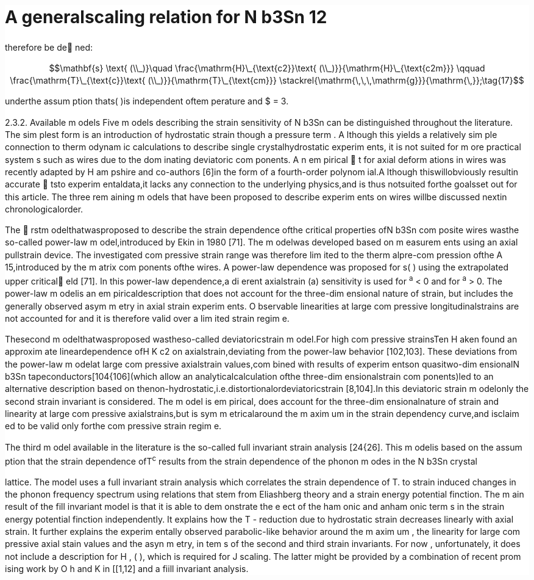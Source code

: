 # A generalscaling relation for N b3Sn 12

<span id="page-11-0"></span>therefore be de ned:

$$\mathbf{s} \text{ (\\_)}\quad \frac{\mathrm{H}\_{\text{c2}}\text{ (\\_)}}{\mathrm{H}\_{\text{c2m}}} \qquad \frac{\mathrm{T}\_{\text{c}}\text{ (\\_)}}{\mathrm{T}\_{\text{cm}}} \stackrel{\mathrm{\,\,\,\mathrm{g}}}{\mathrm{\,}};\tag{17}$$

underthe assum ption thats( )is independent oftem perature and \$ = 3.

2.3.2. Available m odels Five m odels describing the strain sensitivity of N b3Sn can be distinguished throughout the literature. The sim plest form is an introduction of hydrostatic strain though a pressure term . A lthough this yields a relatively sim ple connection to therm odynam ic calculations to describe single crystalhydrostatic experim ents, it is not suited for m ore practical system s such as wires due to the dom inating deviatoric com ponents. A n em pirical  t for axial deform ations in wires was recently adapted by H am pshire and co-authors [6]in the form of a fourth-order polynom ial.A lthough thiswillobviously resultin accurate  tsto experim entaldata,it lacks any connection to the underlying physics,and is thus notsuited forthe goalsset out for this article. The three rem aining m odels that have been proposed to describe experim ents on wires willbe discussed nextin chronologicalorder.

The  rstm odelthatwasproposed to describe the strain dependence ofthe critical properties ofN b3Sn com posite wires wasthe so-called power-law m odel,introduced by Ekin in 1980 [71]. The m odelwas developed based on m easurem ents using an axial pullstrain device. The investigated com pressive strain range was therefore lim ited to the therm alpre-com pression ofthe A 15,introduced by the m atrix com ponents ofthe wires. A power-law dependence was proposed for s( ) using the extrapolated upper critical eld [71]. In this power-law dependence,a di erent axialstrain (a) sensitivity is used for <sup>a</sup> < 0 and for <sup>a</sup> > 0. The power-law m odelis an em piricaldescription that does not account for the three-dim ensional nature of strain, but includes the generally observed asym m etry in axial strain experim ents. O bservable linearities at large com pressive longitudinalstrains are not accounted for and it is therefore valid over a lim ited strain regim e.

Thesecond m odelthatwasproposed wastheso-called deviatoricstrain m odel.For high com pressive strainsTen H aken found an approxim ate lineardependence ofH K c2 on axialstrain,deviating from the power-law behavior [102,103]. These deviations from the power-law m odelat large com pressive axialstrain values,com bined with results of experim entson quasitwo-dim ensionalN b3Sn tapeconductors[104{106](which allow an analyticalcalculation ofthe three-dim ensionalstrain com ponents)led to an alternative description based on thenon-hydrostatic,i.e.distortionalordeviatoricstrain [8,104].In this deviatoric strain m odelonly the second strain invariant is considered. The m odel is em pirical, does account for the three-dim ensionalnature of strain and linearity at large com pressive axialstrains,but is sym m etricalaround the m axim um in the strain dependency curve,and isclaim ed to be valid only forthe com pressive strain regim e.

The third m odel available in the literature is the so-called full invariant strain analysis [24{26]. This m odelis based on the assum ption that the strain dependence ofT<sup>c</sup> results from the strain dependence of the phonon m odes in the N b3Sn crystal

lattice. The model uses a full invariant strain analysis which correlates the strain dependence of T. to strain induced changes in the phonon frequency spectrum using relations that stem from Eliashberg theory and a strain energy potential finction. The m ain result of the fill invariant model is that it is able to dem onstrate the e ect of the ham onic and anham onic term s in the strain energy potential finction independently. It explains how the T - reduction due to hydrostatic strain decreases linearly with axial strain. It further explains the experim entally observed parabolic-like behavior around the m axim um , the linearity for large com pressive axial stain values and the asyn m etry, in tem s of the second and third strain invariants. For now , unfortunately, it does not include a description for H , ( ), which is required for J scaling. The latter might be provided by a combination of recent prom ising work by O h and K in [[1,12] and a fiill invariant analysis.
